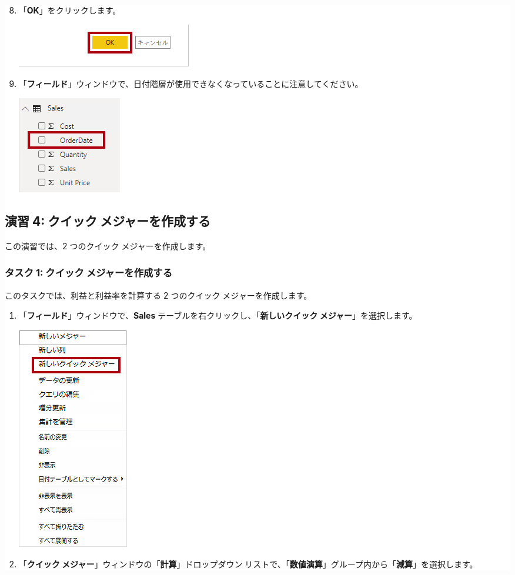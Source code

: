 8. 「**OK**」をクリックします。

	![画像 9](Linked_image_Files/03-configure-data-model-in-power-bi-desktop_image44.png)

9. 「**フィールド**」ウィンドウで、日付階層が使用できなくなっていることに注意してください。

	![画像 363](Linked_image_Files/03-configure-data-model-in-power-bi-desktop_image45.png)

## **演習 4: クイック メジャーを作成する**

この演習では、2 つのクイック メジャーを作成します。

### **タスク 1: クイック メジャーを作成する**

このタスクでは、利益と利益率を計算する 2 つのクイック メジャーを作成します。

1. 「**フィールド**」ウィンドウで、**Sales** テーブルを右クリックし、「**新しいクイック メジャー**」を選択します。

	![画像 366](Linked_image_Files/03-configure-data-model-in-power-bi-desktop_image46.png)

2. 「**クイック メジャー**」ウィンドウの「**計算**」ドロップダウン リストで、「**数値演算**」グループ内から「**減算**」を選択します。
